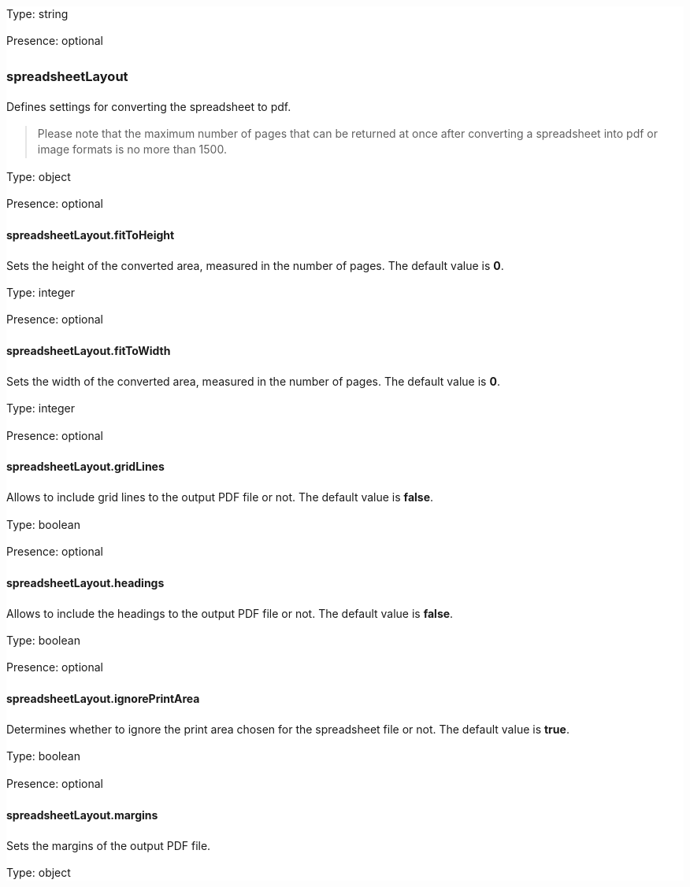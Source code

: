 Type: string

Presence: optional

### spreadsheetLayout

Defines settings for converting the spreadsheet to pdf.

> Please note that the maximum number of pages that can be returned at once after converting a spreadsheet into pdf or image formats is no more than 1500.

Type: object

Presence: optional

#### spreadsheetLayout.fitToHeight

Sets the height of the converted area, measured in the number of pages. The default value is **0**.

Type: integer

Presence: optional

#### spreadsheetLayout.fitToWidth

Sets the width of the converted area, measured in the number of pages. The default value is **0**.

Type: integer

Presence: optional

#### spreadsheetLayout.gridLines

Allows to include grid lines to the output PDF file or not. The default value is **false**.

Type: boolean

Presence: optional

#### spreadsheetLayout.headings

Allows to include the headings to the output PDF file or not. The default value is **false**.

Type: boolean

Presence: optional

#### spreadsheetLayout.ignorePrintArea

Determines whether to ignore the print area chosen for the spreadsheet file or not. The default value is **true**.

Type: boolean

Presence: optional

#### spreadsheetLayout.margins

Sets the margins of the output PDF file.

Type: object
